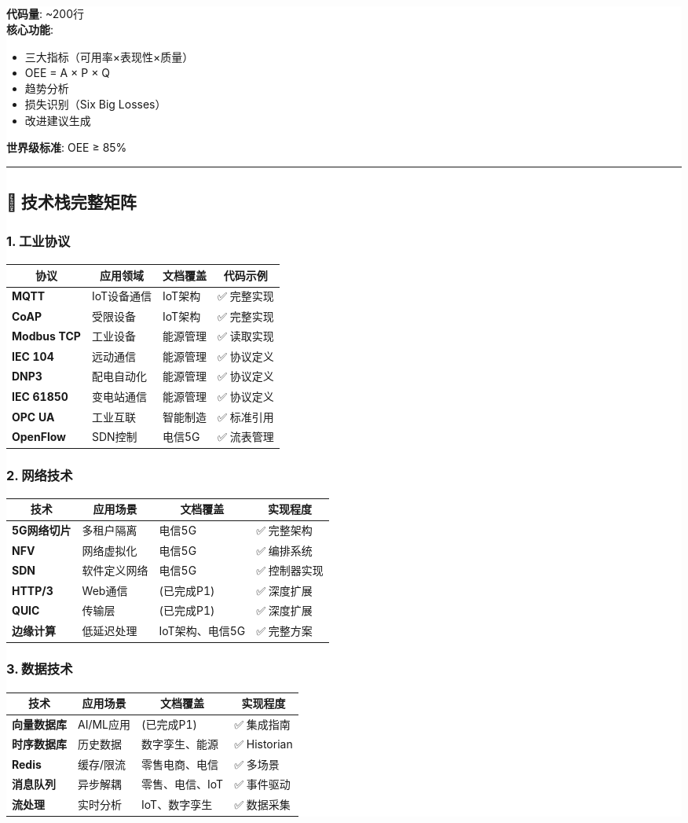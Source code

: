 **代码量**: ~200行  
**核心功能**:

- 三大指标（可用率×表现性×质量）
- OEE = A × P × Q
- 趋势分析
- 损失识别（Six Big Losses）
- 改进建议生成

**世界级标准**: OEE ≥ 85%

---

## 🎯 技术栈完整矩阵

### 1. 工业协议

| 协议 | 应用领域 | 文档覆盖 | 代码示例 |
|------|---------|---------|---------|
| **MQTT** | IoT设备通信 | IoT架构 | ✅ 完整实现 |
| **CoAP** | 受限设备 | IoT架构 | ✅ 完整实现 |
| **Modbus TCP** | 工业设备 | 能源管理 | ✅ 读取实现 |
| **IEC 104** | 远动通信 | 能源管理 | ✅ 协议定义 |
| **DNP3** | 配电自动化 | 能源管理 | ✅ 协议定义 |
| **IEC 61850** | 变电站通信 | 能源管理 | ✅ 协议定义 |
| **OPC UA** | 工业互联 | 智能制造 | ✅ 标准引用 |
| **OpenFlow** | SDN控制 | 电信5G | ✅ 流表管理 |

### 2. 网络技术

| 技术 | 应用场景 | 文档覆盖 | 实现程度 |
|------|---------|---------|---------|
| **5G网络切片** | 多租户隔离 | 电信5G | ✅ 完整架构 |
| **NFV** | 网络虚拟化 | 电信5G | ✅ 编排系统 |
| **SDN** | 软件定义网络 | 电信5G | ✅ 控制器实现 |
| **HTTP/3** | Web通信 | (已完成P1) | ✅ 深度扩展 |
| **QUIC** | 传输层 | (已完成P1) | ✅ 深度扩展 |
| **边缘计算** | 低延迟处理 | IoT架构、电信5G | ✅ 完整方案 |

### 3. 数据技术

| 技术 | 应用场景 | 文档覆盖 | 实现程度 |
|------|---------|---------|---------|
| **向量数据库** | AI/ML应用 | (已完成P1) | ✅ 集成指南 |
| **时序数据库** | 历史数据 | 数字孪生、能源 | ✅ Historian |
| **Redis** | 缓存/限流 | 零售电商、电信 | ✅ 多场景 |
| **消息队列** | 异步解耦 | 零售、电信、IoT | ✅ 事件驱动 |
| **流处理** | 实时分析 | IoT、数字孪生 | ✅ 数据采集 |
